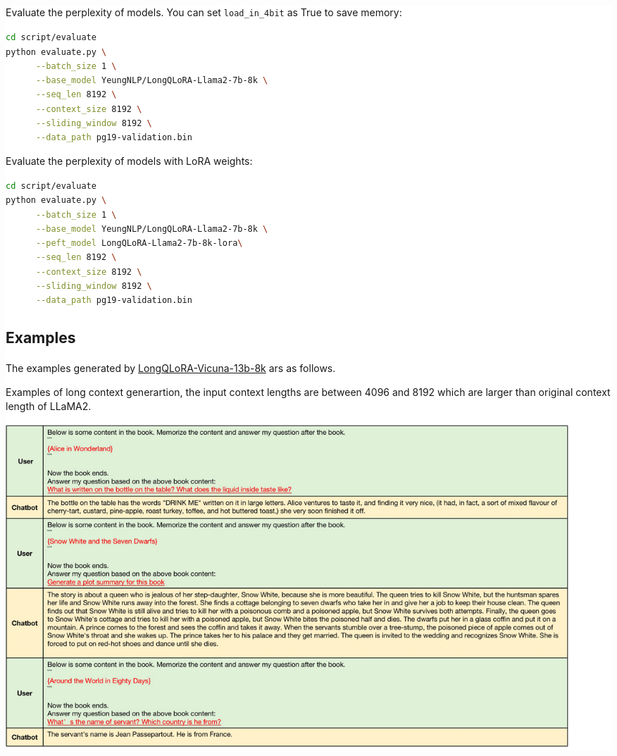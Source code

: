 Evaluate the perplexity of models. You can set `load_in_4bit` as True to save memory:
```bash
cd script/evaluate
python evaluate.py \
      --batch_size 1 \
      --base_model YeungNLP/LongQLoRA-Llama2-7b-8k \
      --seq_len 8192 \
      --context_size 8192 \
      --sliding_window 8192 \
      --data_path pg19-validation.bin
```

Evaluate the perplexity of models with LoRA weights:
```bash
cd script/evaluate
python evaluate.py \
      --batch_size 1 \
      --base_model YeungNLP/LongQLoRA-Llama2-7b-8k \
      --peft_model LongQLoRA-Llama2-7b-8k-lora\
      --seq_len 8192 \
      --context_size 8192 \
      --sliding_window 8192 \
      --data_path pg19-validation.bin
```


## Examples

The examples generated by [LongQLoRA-Vicuna-13b-8k](https://huggingface.co/YeungNLP/LongQLoRA-Vicuna-13b-8k) ars as follows.

Examples of long context generartion, the input context lengths are between 4096 and 8192 which are larger than original context length of LLaMA2.

<img src="figure/longdemo.png" width="800">
